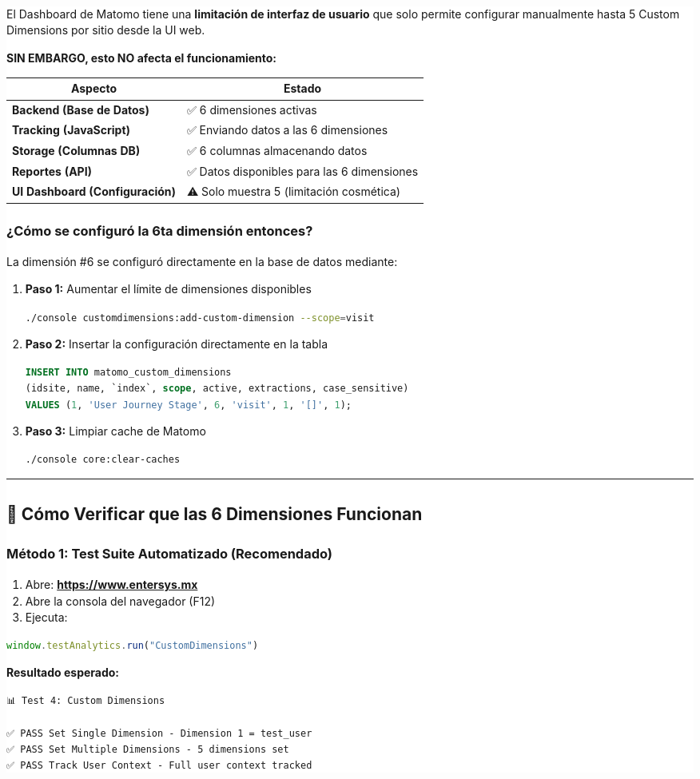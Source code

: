 El Dashboard de Matomo tiene una **limitación de interfaz de usuario** que solo permite configurar manualmente hasta 5 Custom Dimensions por sitio desde la UI web.

**SIN EMBARGO, esto NO afecta el funcionamiento:**

| Aspecto | Estado |
|---------|--------|
| **Backend (Base de Datos)** | ✅ 6 dimensiones activas |
| **Tracking (JavaScript)** | ✅ Enviando datos a las 6 dimensiones |
| **Storage (Columnas DB)** | ✅ 6 columnas almacenando datos |
| **Reportes (API)** | ✅ Datos disponibles para las 6 dimensiones |
| **UI Dashboard (Configuración)** | ⚠️ Solo muestra 5 (limitación cosmética) |

### **¿Cómo se configuró la 6ta dimensión entonces?**

La dimensión #6 se configuró directamente en la base de datos mediante:

1. **Paso 1:** Aumentar el límite de dimensiones disponibles
   ```bash
   ./console customdimensions:add-custom-dimension --scope=visit
   ```

2. **Paso 2:** Insertar la configuración directamente en la tabla
   ```sql
   INSERT INTO matomo_custom_dimensions
   (idsite, name, `index`, scope, active, extractions, case_sensitive)
   VALUES (1, 'User Journey Stage', 6, 'visit', 1, '[]', 1);
   ```

3. **Paso 3:** Limpiar cache de Matomo
   ```bash
   ./console core:clear-caches
   ```

---

## 🧪 Cómo Verificar que las 6 Dimensiones Funcionan

### **Método 1: Test Suite Automatizado** (Recomendado)

1. Abre: **https://www.entersys.mx**
2. Abre la consola del navegador (F12)
3. Ejecuta:

```javascript
window.testAnalytics.run("CustomDimensions")
```

**Resultado esperado:**
```
📊 Test 4: Custom Dimensions

✅ PASS Set Single Dimension - Dimension 1 = test_user
✅ PASS Set Multiple Dimensions - 5 dimensions set
✅ PASS Track User Context - Full user context tracked
```
